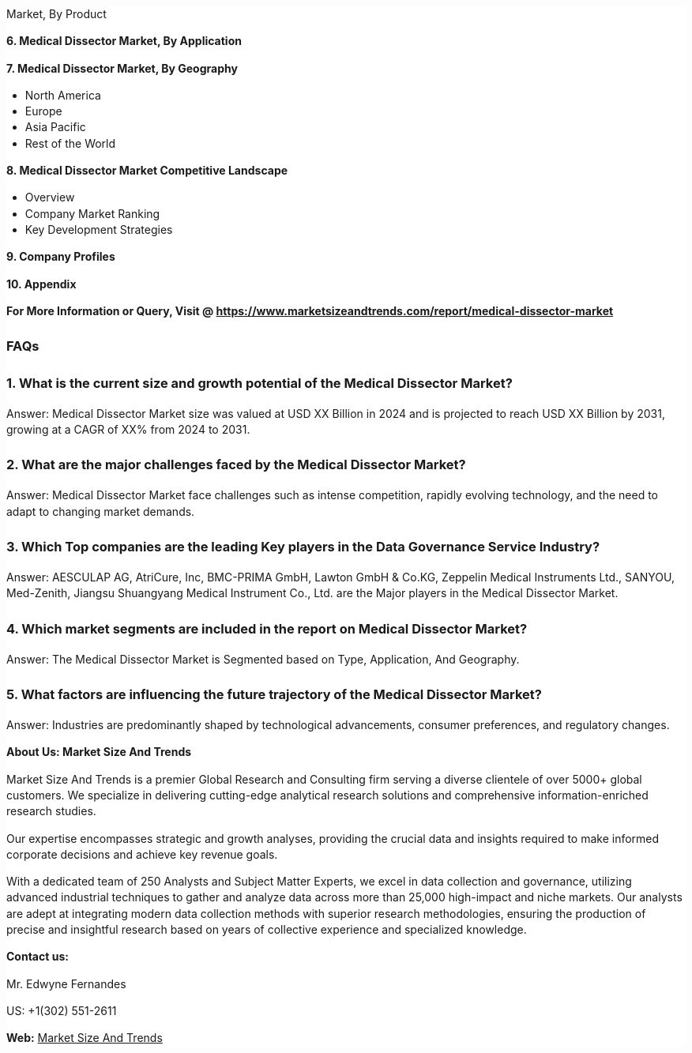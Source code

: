 Market, By Product</span></strong></p></div><div class="" data-test-id=""><p><strong><span class="">6. Medical Dissector Market, By Application</span></strong></p></div><div class="" data-test-id=""><p><strong><span class="">7. Medical Dissector Market, By Geography</span></strong></p></div><div class="" data-test-id=""><ul><li><span class="">North America</span></li><li><span class="">Europe</span></li><li><span class="">Asia Pacific</span></li><li><span class="">Rest of the World</span></li></ul></div><div class="" data-test-id=""><p><strong><span class="">8. Medical Dissector Market Competitive Landscape</span></strong></p></div><div class="" data-test-id=""><ul><li><span class="">Overview</span></li><li><span class="">Company Market Ranking</span></li><li><span class="">Key Development Strategies</span></li></ul></div><div class="" data-test-id=""><p><strong><span class="">9. Company Profiles</span></strong></p></div><div class="" data-test-id=""><p><strong><span class="">10. Appendix</span></strong></p></div><div class="" data-test-id=""><p><strong><span class="">For More Information or Query, Visit @ <a href="https://www.marketsizeandtrends.com/report/medical-dissector-market" target="_blank">https://www.marketsizeandtrends.com/report/medical-dissector-market</a></span></strong></p></div><div class="" data-test-id=""><div class="article-main__content" data-test-id="publishing-text-block"><h3><strong><span class="">FAQs</span></strong></h3></div><div class="article-main__content" data-test-id="publishing-text-block"><h3><span class="">1. What is the current size and growth potential of the Medical Dissector Market?</span></h3></div><div class="article-main__content" data-test-id="publishing-text-block"><p><span class="font-[700]">Answer</span><span class="">: Medical Dissector Market size was valued at USD XX Billion in 2024 and is projected to reach USD XX Billion by 2031, growing at a CAGR of XX% from 2024 to 2031.</span></p></div><div class="article-main__content" data-test-id="publishing-text-block"><h3><span class="">2. What are the major challenges faced by the Medical Dissector Market?</span></h3></div><div class="article-main__content" data-test-id="publishing-text-block"><p><span class="font-[700]">Answer</span><span class="">: Medical Dissector Market face challenges such as intense competition, rapidly evolving technology, and the need to adapt to changing market demands.</span></p></div><div class="article-main__content" data-test-id="publishing-text-block"><h3><span class="">3. Which Top companies are the leading Key players in the Data Governance Service Industry?</span></h3></div><div class="article-main__content" data-test-id="publishing-text-block"><p><span class="font-[700]">Answer</span><span class="">: AESCULAP AG, AtriCure, Inc, BMC-PRIMA GmbH, Lawton GmbH & Co.KG, Zeppelin Medical Instruments Ltd., SANYOU, Med-Zenith, Jiangsu Shuangyang Medical Instrument Co., Ltd. are the Major players in the Medical Dissector Market.</span></p></div><div class="article-main__content" data-test-id="publishing-text-block"><h3><span class="">4. Which market segments are included in the report on Medical Dissector Market?</span></h3></div><div class="article-main__content" data-test-id="publishing-text-block"><p><span class="font-[700]">Answer</span><span class="">: The Medical Dissector Market is Segmented based on Type, Application, And Geography.</span></p></div><div class="article-main__content" data-test-id="publishing-text-block"><h3><span class="">5. What factors are influencing the future trajectory of the Medical Dissector Market?</span></h3></div><div class="article-main__content" data-test-id="publishing-text-block"><p><span class="font-[700]">Answer:</span><span class="">&nbsp;Industries are predominantly shaped by technological advancements, consumer preferences, and regulatory changes.</span></p></div><p><strong><span class="">About Us: Market Size And Trends</span></strong></p></div><div class="" data-test-id=""><p><span class="">Market Size And Trends is a premier Global Research and Consulting firm serving a diverse clientele of over 5000+ global customers. We specialize in delivering cutting-edge analytical research solutions and comprehensive information-enriched research studies.</span></p></div><div class="" data-test-id=""><p><span class="">Our expertise encompasses strategic and growth analyses, providing the crucial data and insights required to make informed corporate decisions and achieve key revenue goals.</span></p></div><div class="" data-test-id=""><p><span class="">With a dedicated team of 250 Analysts and Subject Matter Experts, we excel in data collection and governance, utilizing advanced industrial techniques to gather and analyze data across more than 25,000 high-impact and niche markets. Our analysts are adept at integrating modern data collection methods with superior research methodologies, ensuring the production of precise and insightful research based on years of collective experience and specialized knowledge.</span></p></div><div class="" data-test-id=""><p><strong><span class="">Contact us:</span></strong></p></div><div class="" data-test-id=""><p><span class="">Mr. Edwyne Fernandes</span></p></div><div class="" data-test-id=""><p><span class="">US: +1(302) 551-2611<br /></span></p><p><span class=""><strong>Web:</strong> <a href="https://www.marketsizeandtrends.com/" target="_blank">Market Size And Trends</a></span></p></div>

